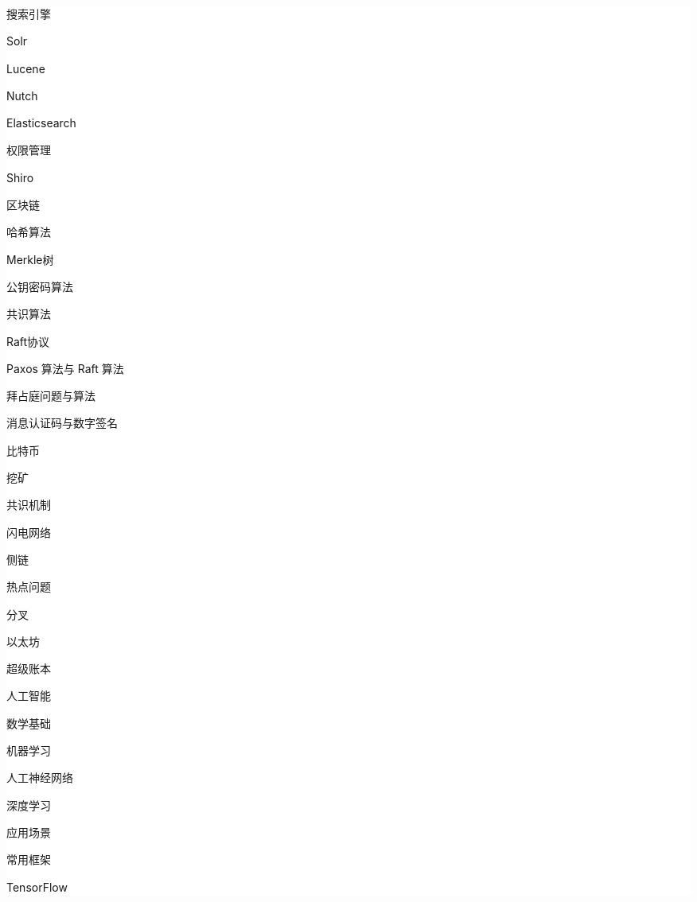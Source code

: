 搜索引擎

Solr

Lucene

Nutch

Elasticsearch

权限管理

Shiro

区块链

哈希算法

Merkle树

公钥密码算法

共识算法

Raft协议

Paxos 算法与 Raft 算法

拜占庭问题与算法

消息认证码与数字签名

比特币

挖矿

共识机制

闪电网络

侧链

热点问题

分叉

以太坊

超级账本

人工智能

数学基础

机器学习

人工神经网络

深度学习

应用场景

常用框架

TensorFlow
